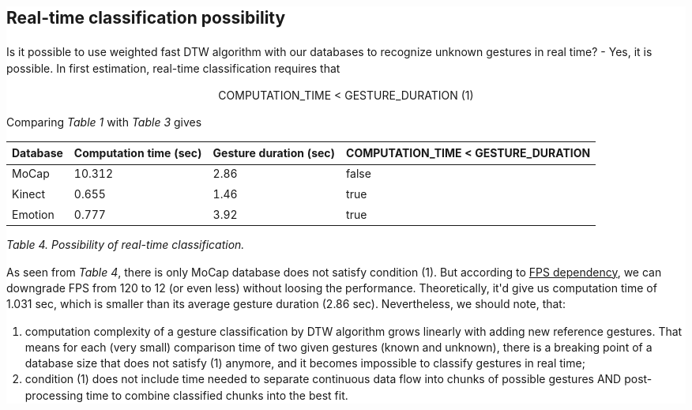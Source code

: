 ## Real-time classification possibility

Is it possible to use weighted fast DTW algorithm with our databases to recognize unknown gestures in real time? - Yes, it is possible. In first estimation, real-time classification requires that

<p align="center">COMPUTATION_TIME &lt GESTURE_DURATION  (1)</p>

Comparing _Table 1_ with _Table 3_ gives

| Database | Computation time (sec) | Gesture duration (sec) | COMPUTATION_TIME < GESTURE_DURATION |
| -------- | ---------------------- | ---------------------- | ----------------------------------- |
| MoCap    | 10.312                 | 2.86                   | false                               |
| Kinect   | 0.655                  | 1.46                   | true                                |
| Emotion  | 0.777                  | 3.92                   | true                                |

_Table 4. Possibility of real-time classification._

As seen from _Table 4_, there is only MoCap database does not satisfy condition (1). But according to [FPS dependency](#fps-dependency), we can downgrade FPS from 120 to 12 (or even less) without loosing the performance. Theoretically, it'd give us computation time of 1.031 sec, which is smaller than its average gesture duration (2.86 sec). Nevertheless, we should note, that: 

1. computation complexity of a gesture classification by DTW algorithm grows linearly with adding new reference gestures. That means for each (very small) comparison time of two given gestures (known and unknown), there is a breaking point of a database size that does not satisfy (1) anymore, and it becomes impossible to classify gestures in real time;
2. condition (1) does not include time needed to separate continuous data flow into chunks of possible gestures AND post-processing time to combine classified chunks into the best fit.
